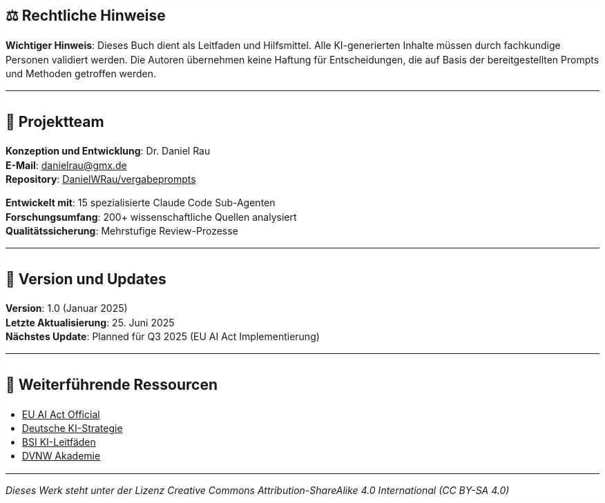 
## ⚖️ Rechtliche Hinweise

**Wichtiger Hinweis**: Dieses Buch dient als Leitfaden und Hilfsmittel. Alle KI-generierten Inhalte müssen durch fachkundige Personen validiert werden. Die Autoren übernehmen keine Haftung für Entscheidungen, die auf Basis der bereitgestellten Prompts und Methoden getroffen werden.

---

## 👥 Projektteam

**Konzeption und Entwicklung**: Dr. Daniel Rau  
**E-Mail**: danielrau@gmx.de  
**Repository**: [DanielWRau/vergabeprompts](https://github.com/DanielWRau/vergabeprompts)

**Entwickelt mit**: 15 spezialisierte Claude Code Sub-Agenten  
**Forschungsumfang**: 200+ wissenschaftliche Quellen analysiert  
**Qualitätssicherung**: Mehrstufige Review-Prozesse  

---

## 📅 Version und Updates

**Version**: 1.0 (Januar 2025)  
**Letzte Aktualisierung**: 25. Juni 2025  
**Nächstes Update**: Planned für Q3 2025 (EU AI Act Implementierung)

---

## 🔗 Weiterführende Ressourcen

- [EU AI Act Official](https://digital-strategy.ec.europa.eu/en/policies/regulatory-framework-ai)
- [Deutsche KI-Strategie](https://www.ki-strategie-deutschland.de/)
- [BSI KI-Leitfäden](https://www.bsi.bund.de/DE/Themen/Unternehmen-und-Organisationen/Informationen-und-Empfehlungen/Kuenstliche-Intelligenz/kuenstliche-intelligenz_node.html)
- [DVNW Akademie](https://dvnw-akademie.de/)

---

*Dieses Werk steht unter der Lizenz Creative Commons Attribution-ShareAlike 4.0 International (CC BY-SA 4.0)*